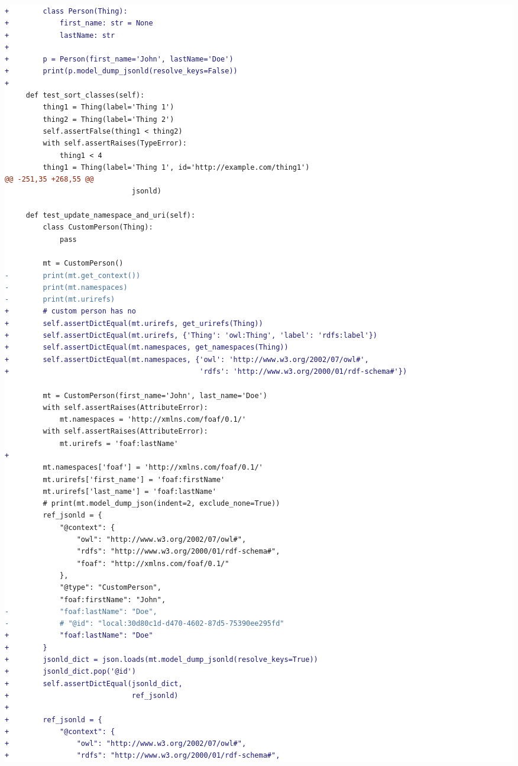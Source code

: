 ```diff
+        class Person(Thing):
+            first_name: str = None
+            lastName: str
+
+        p = Person(first_name='John', lastName='Doe')
+        print(p.model_dump_jsonld(resolve_keys=False))
+
     def test_sort_classes(self):
         thing1 = Thing(label='Thing 1')
         thing2 = Thing(label='Thing 2')
         self.assertFalse(thing1 < thing2)
         with self.assertRaises(TypeError):
             thing1 < 4
         thing1 = Thing(label='Thing 1', id='http://example.com/thing1')
@@ -251,35 +268,55 @@
                              jsonld)
 
     def test_update_namespace_and_uri(self):
         class CustomPerson(Thing):
             pass
 
         mt = CustomPerson()
-        print(mt.get_context())
-        print(mt.namespaces)
-        print(mt.urirefs)
+        # custom person has no
+        self.assertDictEqual(mt.urirefs, get_urirefs(Thing))
+        self.assertDictEqual(mt.urirefs, {'Thing': 'owl:Thing', 'label': 'rdfs:label'})
+        self.assertDictEqual(mt.namespaces, get_namespaces(Thing))
+        self.assertDictEqual(mt.namespaces, {'owl': 'http://www.w3.org/2002/07/owl#',
+                                             'rdfs': 'http://www.w3.org/2000/01/rdf-schema#'})
 
         mt = CustomPerson(first_name='John', last_name='Doe')
         with self.assertRaises(AttributeError):
             mt.namespaces = 'http://xmlns.com/foaf/0.1/'
         with self.assertRaises(AttributeError):
             mt.urirefs = 'foaf:lastName'
+
         mt.namespaces['foaf'] = 'http://xmlns.com/foaf/0.1/'
         mt.urirefs['first_name'] = 'foaf:firstName'
         mt.urirefs['last_name'] = 'foaf:lastName'
         # print(mt.model_dump_json(indent=2, exclude_none=True))
         ref_jsonld = {
             "@context": {
                 "owl": "http://www.w3.org/2002/07/owl#",
                 "rdfs": "http://www.w3.org/2000/01/rdf-schema#",
                 "foaf": "http://xmlns.com/foaf/0.1/"
             },
             "@type": "CustomPerson",
             "foaf:firstName": "John",
-            "foaf:lastName": "Doe",
-            # "@id": "local:30d80c1d-d470-4602-87d5-75390ee295fd"
+            "foaf:lastName": "Doe"
+        }
+        jsonld_dict = json.loads(mt.model_dump_jsonld(resolve_keys=True))
+        jsonld_dict.pop('@id')
+        self.assertDictEqual(jsonld_dict,
+                             ref_jsonld)
+
+        ref_jsonld = {
+            "@context": {
+                "owl": "http://www.w3.org/2002/07/owl#",
+                "rdfs": "http://www.w3.org/2000/01/rdf-schema#",
```